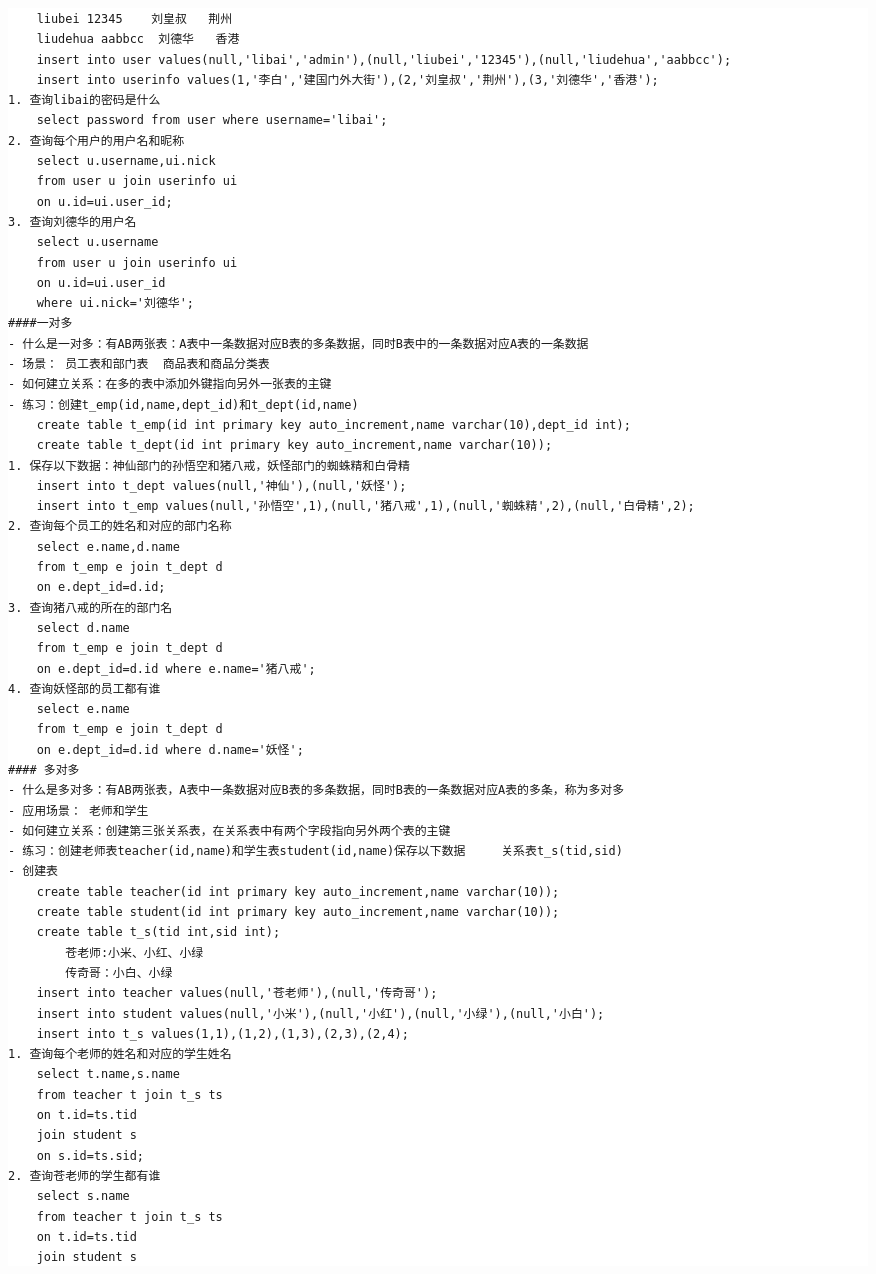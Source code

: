 ```
	liubei 12345    刘皇叔   荆州
	liudehua aabbcc  刘德华   香港
	insert into user values(null,'libai','admin'),(null,'liubei','12345'),(null,'liudehua','aabbcc');
	insert into userinfo values(1,'李白','建国门外大街'),(2,'刘皇叔','荆州'),(3,'刘德华','香港');
1. 查询libai的密码是什么
	select password from user where username='libai';
2. 查询每个用户的用户名和昵称
	select u.username,ui.nick
	from user u join userinfo ui
	on u.id=ui.user_id;
3. 查询刘德华的用户名
	select u.username
	from user u join userinfo ui
	on u.id=ui.user_id
	where ui.nick='刘德华';
####一对多
- 什么是一对多：有AB两张表：A表中一条数据对应B表的多条数据，同时B表中的一条数据对应A表的一条数据
- 场景： 员工表和部门表  商品表和商品分类表
- 如何建立关系：在多的表中添加外键指向另外一张表的主键
- 练习：创建t_emp(id,name,dept_id)和t_dept(id,name)
	create table t_emp(id int primary key auto_increment,name varchar(10),dept_id int);
	create table t_dept(id int primary key auto_increment,name varchar(10));
1. 保存以下数据：神仙部门的孙悟空和猪八戒，妖怪部门的蜘蛛精和白骨精
	insert into t_dept values(null,'神仙'),(null,'妖怪');
	insert into t_emp values(null,'孙悟空',1),(null,'猪八戒',1),(null,'蜘蛛精',2),(null,'白骨精',2);
2. 查询每个员工的姓名和对应的部门名称
	select e.name,d.name
	from t_emp e join t_dept d
	on e.dept_id=d.id;
3. 查询猪八戒的所在的部门名
	select d.name
	from t_emp e join t_dept d
	on e.dept_id=d.id where e.name='猪八戒';
4. 查询妖怪部的员工都有谁
	select e.name
	from t_emp e join t_dept d
	on e.dept_id=d.id where d.name='妖怪';
#### 多对多
- 什么是多对多：有AB两张表，A表中一条数据对应B表的多条数据，同时B表的一条数据对应A表的多条，称为多对多
- 应用场景： 老师和学生
- 如何建立关系：创建第三张关系表，在关系表中有两个字段指向另外两个表的主键
- 练习：创建老师表teacher(id,name)和学生表student(id,name)保存以下数据     关系表t_s(tid,sid)
- 创建表
	create table teacher(id int primary key auto_increment,name varchar(10));
	create table student(id int primary key auto_increment,name varchar(10));
	create table t_s(tid int,sid int);
		苍老师:小米、小红、小绿
		传奇哥：小白、小绿
	insert into teacher values(null,'苍老师'),(null,'传奇哥');
	insert into student values(null,'小米'),(null,'小红'),(null,'小绿'),(null,'小白');
	insert into t_s values(1,1),(1,2),(1,3),(2,3),(2,4);
1. 查询每个老师的姓名和对应的学生姓名
	select t.name,s.name
	from teacher t join t_s ts
	on t.id=ts.tid
	join student s
	on s.id=ts.sid;
2. 查询苍老师的学生都有谁
	select s.name
	from teacher t join t_s ts
	on t.id=ts.tid
	join student s
```